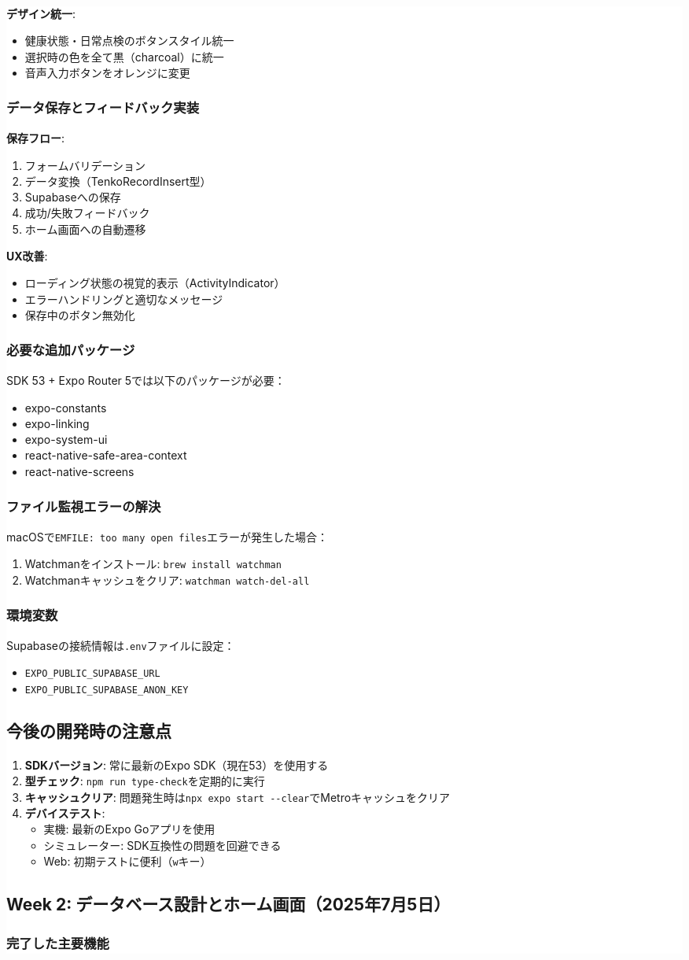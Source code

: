**デザイン統一**:
- 健康状態・日常点検のボタンスタイル統一
- 選択時の色を全て黒（charcoal）に統一
- 音声入力ボタンをオレンジに変更

### データ保存とフィードバック実装

**保存フロー**:
1. フォームバリデーション
2. データ変換（TenkoRecordInsert型）
3. Supabaseへの保存
4. 成功/失敗フィードバック
5. ホーム画面への自動遷移

**UX改善**:
- ローディング状態の視覚的表示（ActivityIndicator）
- エラーハンドリングと適切なメッセージ
- 保存中のボタン無効化

### 必要な追加パッケージ
SDK 53 + Expo Router 5では以下のパッケージが必要：
- expo-constants
- expo-linking
- expo-system-ui
- react-native-safe-area-context
- react-native-screens

### ファイル監視エラーの解決
macOSで`EMFILE: too many open files`エラーが発生した場合：
1. Watchmanをインストール: `brew install watchman`
2. Watchmanキャッシュをクリア: `watchman watch-del-all`

### 環境変数
Supabaseの接続情報は`.env`ファイルに設定：
- `EXPO_PUBLIC_SUPABASE_URL`
- `EXPO_PUBLIC_SUPABASE_ANON_KEY`

## 今後の開発時の注意点

1. **SDKバージョン**: 常に最新のExpo SDK（現在53）を使用する
2. **型チェック**: `npm run type-check`を定期的に実行
3. **キャッシュクリア**: 問題発生時は`npx expo start --clear`でMetroキャッシュをクリア
4. **デバイステスト**: 
   - 実機: 最新のExpo Goアプリを使用
   - シミュレーター: SDK互換性の問題を回避できる
   - Web: 初期テストに便利（`w`キー）

## Week 2: データベース設計とホーム画面（2025年7月5日）

### 完了した主要機能

